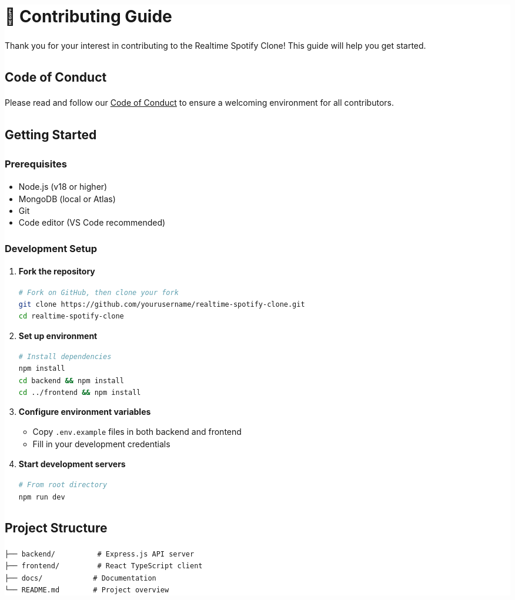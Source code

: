 # 🤝 Contributing Guide

Thank you for your interest in contributing to the Realtime Spotify Clone! This guide will help you get started.

## Code of Conduct

Please read and follow our [Code of Conduct](CODE_OF_CONDUCT.md) to ensure a welcoming environment for all contributors.

## Getting Started

### Prerequisites
- Node.js (v18 or higher)
- MongoDB (local or Atlas)
- Git
- Code editor (VS Code recommended)

### Development Setup

1. **Fork the repository**
   ```bash
   # Fork on GitHub, then clone your fork
   git clone https://github.com/yourusername/realtime-spotify-clone.git
   cd realtime-spotify-clone
   ```

2. **Set up environment**
   ```bash
   # Install dependencies
   npm install
   cd backend && npm install
   cd ../frontend && npm install
   ```

3. **Configure environment variables**
   - Copy `.env.example` files in both backend and frontend
   - Fill in your development credentials

4. **Start development servers**
   ```bash
   # From root directory
   npm run dev
   ```

## Project Structure

```
├── backend/          # Express.js API server
├── frontend/         # React TypeScript client
├── docs/            # Documentation
└── README.md        # Project overview
```
